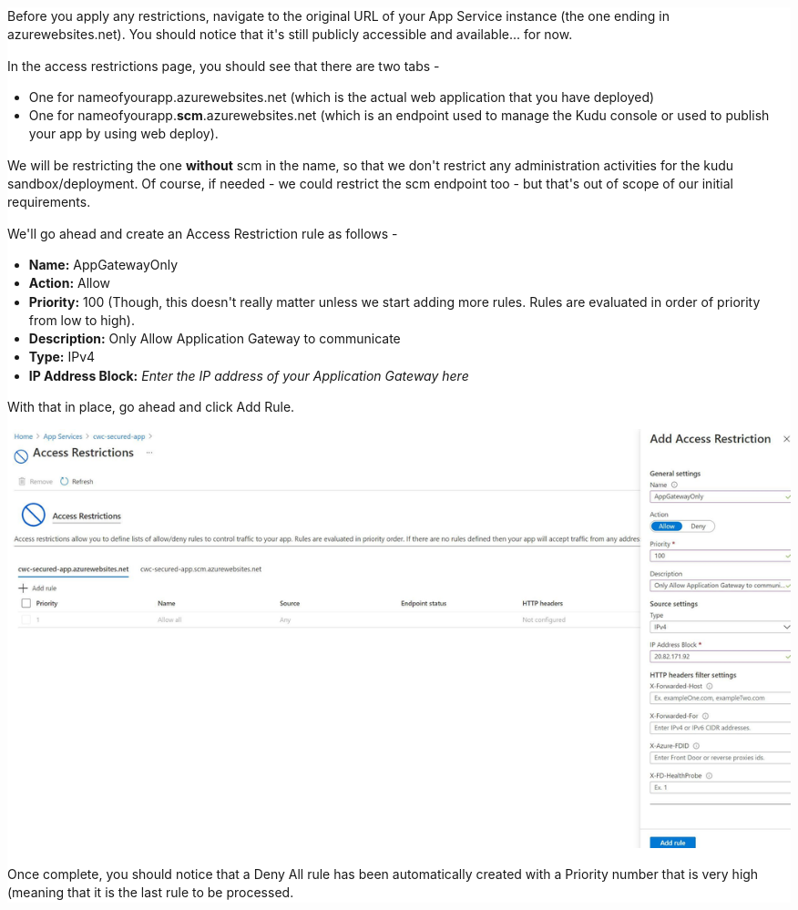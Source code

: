 Before you apply any restrictions, navigate to the original URL of your App Service instance (the one ending in azurewebsites.net). You should notice that it's still publicly accessible and available... for now.

In the access restrictions page, you should see that there are two tabs -
* One for nameofyourapp.azurewebsites.net (which is the actual web application that you have deployed)
* One for nameofyourapp.**scm**.azurewebsites.net (which is an endpoint used to manage the Kudu console or used to publish your app by using web deploy).
  
We will be restricting the one **without** scm in the name, so that we don't restrict any administration activities for the kudu sandbox/deployment. Of course, if needed - we could restrict the scm endpoint too - but that's out of scope of our initial requirements.

We'll go ahead and create an Access Restriction rule as follows -

* **Name:** AppGatewayOnly
* **Action:** Allow
* **Priority:** 100 (Though, this doesn't really matter unless we start adding more rules. Rules are evaluated in order of priority from low to high).
* **Description:** Only Allow Application Gateway to communicate
* **Type:** IPv4
* **IP Address Block:** *Enter the IP address of your Application Gateway here*

With that in place, go ahead and click Add Rule.

![Screenshot showing the Access Restriction Rule being configured](images/secure-app-service-with-easy-auth-and-app-gateway-public/appservice-accessrestrictions.jpg "Screenshot showing the Access Restriction Rule being configured")

Once complete, you should notice that a Deny All rule has been automatically created with a Priority number that is very high (meaning that it is the last rule to be processed.
